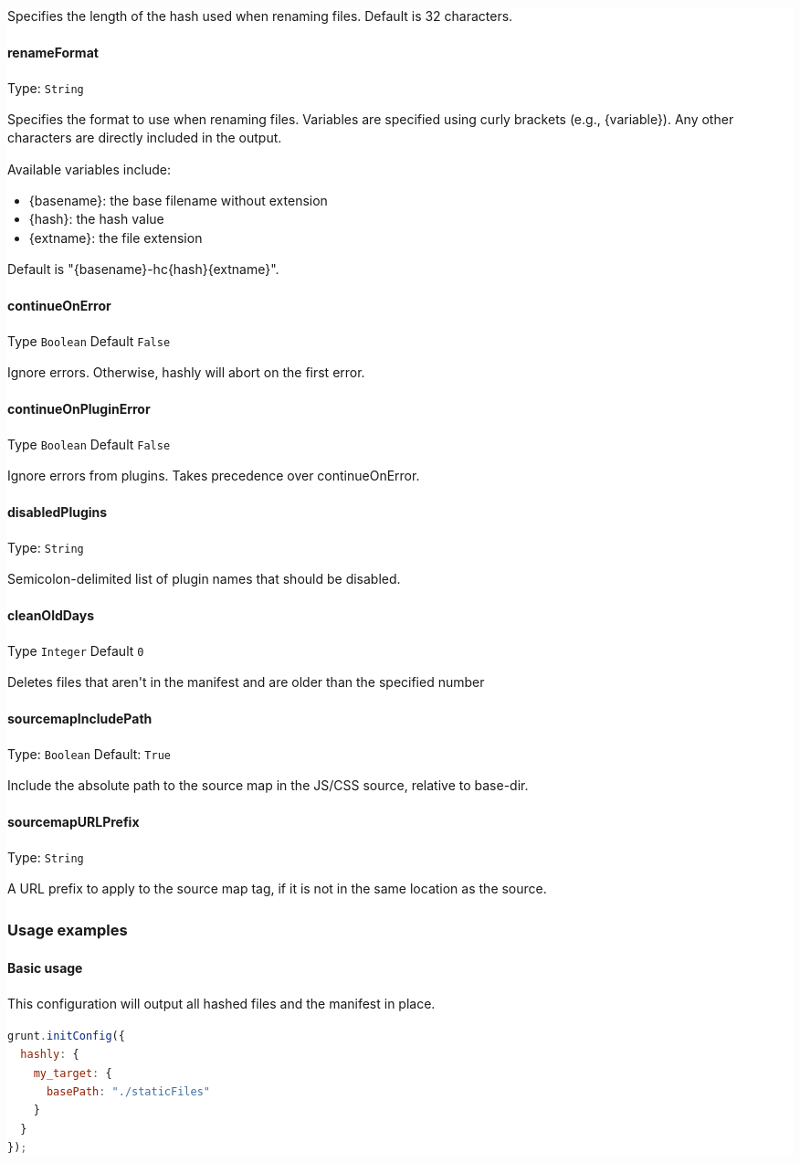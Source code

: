 Specifies the length of the hash used when renaming files. Default is 32 characters.

#### renameFormat
Type: `String`

Specifies the format to use when renaming files. Variables are specified using curly brackets (e.g., {variable}). Any other characters are directly included in the output.

Available variables include:
* {basename}: the base filename without extension
* {hash}: the hash value
* {extname}: the file extension

Default is "{basename}-hc{hash}{extname}".

#### continueOnError
Type `Boolean`
Default `False`

Ignore errors. Otherwise, hashly will abort on the first error.

#### continueOnPluginError
Type `Boolean`
Default `False`

Ignore errors from plugins. Takes precedence over continueOnError.

#### disabledPlugins
Type: `String`

Semicolon-delimited list of plugin names that should be disabled.

#### cleanOldDays
Type `Integer`
Default `0`

Deletes files that aren't in the manifest and are older than the specified number

#### sourcemapIncludePath
Type: `Boolean`
Default: `True`

Include the absolute path to the source map in the JS/CSS source, relative to base-dir.

#### sourcemapURLPrefix
Type: `String`

A URL prefix to apply to the source map tag, if it is not in the same location as the source.


### Usage examples

#### Basic usage

This configuration will output all hashed files and the manifest in place.

```js
grunt.initConfig({
  hashly: {
    my_target: {
      basePath: "./staticFiles"
    }
  }
});
```
